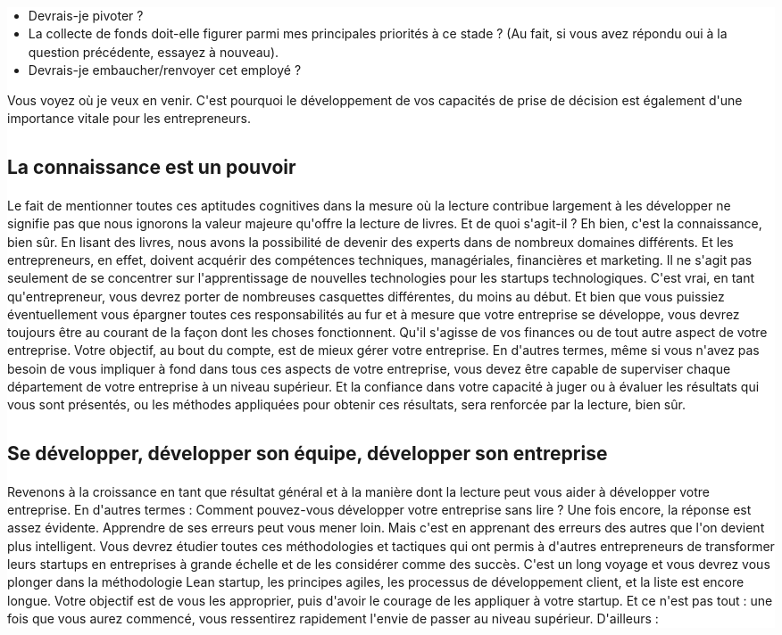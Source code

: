 -   Devrais-je pivoter ?
-   La collecte de fonds doit-elle figurer parmi mes principales
    priorités à ce stade ? (Au fait, si vous avez répondu oui à la
    question précédente, essayez à nouveau).
-   Devrais-je embaucher/renvoyer cet employé ?

Vous voyez où je veux en venir. C\'est pourquoi le développement de vos
capacités de prise de décision est également d\'une importance vitale
pour les entrepreneurs.

## La connaissance est un pouvoir

Le fait de mentionner toutes ces aptitudes cognitives dans la mesure où
la lecture contribue largement à les développer ne signifie pas que nous
ignorons la valeur majeure qu\'offre la lecture de livres. Et de quoi
s\'agit-il ? Eh bien, c\'est la connaissance, bien sûr. En lisant des
livres, nous avons la possibilité de devenir des experts dans de
nombreux domaines différents. Et les entrepreneurs, en effet, doivent
acquérir des compétences techniques, managériales, financières et
marketing. Il ne s\'agit pas seulement de se concentrer sur
l\'apprentissage de nouvelles technologies pour les startups
technologiques. C\'est vrai, en tant qu\'entrepreneur, vous devrez
porter de nombreuses casquettes différentes, du moins au début. Et bien
que vous puissiez éventuellement vous épargner toutes ces
responsabilités au fur et à mesure que votre entreprise se développe,
vous devrez toujours être au courant de la façon dont les choses
fonctionnent. Qu\'il s\'agisse de vos finances ou de tout autre aspect
de votre entreprise. Votre objectif, au bout du compte, est de mieux
gérer votre entreprise. En d\'autres termes, même si vous n\'avez pas
besoin de vous impliquer à fond dans tous ces aspects de votre
entreprise, vous devez être capable de superviser chaque département de
votre entreprise à un niveau supérieur. Et la confiance dans votre
capacité à juger ou à évaluer les résultats qui vous sont présentés, ou
les méthodes appliquées pour obtenir ces résultats, sera renforcée par
la lecture, bien sûr.

## Se développer, développer son équipe, développer son entreprise

Revenons à la croissance en tant que résultat général et à la manière
dont la lecture peut vous aider à développer votre entreprise. En
d\'autres termes : Comment pouvez-vous développer votre entreprise sans
lire ? Une fois encore, la réponse est assez évidente. Apprendre de ses
erreurs peut vous mener loin. Mais c\'est en apprenant des erreurs des
autres que l\'on devient plus intelligent. Vous devrez étudier toutes
ces méthodologies et tactiques qui ont permis à d\'autres entrepreneurs
de transformer leurs startups en entreprises à grande échelle et de les
considérer comme des succès. C\'est un long voyage et vous devrez vous
plonger dans la méthodologie Lean startup, les principes agiles, les
processus de développement client, et la liste est encore longue. Votre
objectif est de vous les approprier, puis d\'avoir le courage de les
appliquer à votre startup. Et ce n\'est pas tout : une fois que vous
aurez commencé, vous ressentirez rapidement l\'envie de passer au niveau
supérieur. D\'ailleurs :

